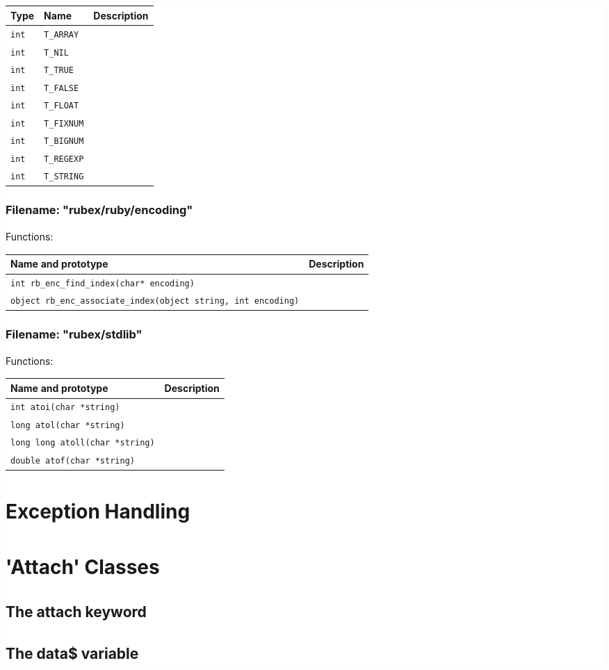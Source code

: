 |Type|Name|Description|
|:---|:---|:---       |
|`int`|`T_ARRAY`||
|`int`|`T_NIL`||
|`int`|`T_TRUE`||
|`int`|`T_FALSE`||
|`int`|`T_FLOAT`||
|`int`|`T_FIXNUM`||
|`int`|`T_BIGNUM`||
|`int`|`T_REGEXP`||
|`int`|`T_STRING`||

### Filename: "rubex/ruby/encoding"

Functions:

|Name and prototype| Description|
|:---     |:--- |
|`int rb_enc_find_index(char* encoding)`||
|`object rb_enc_associate_index(object string, int encoding)`||

### Filename: "rubex/stdlib"

Functions:

|Name and prototype|Description|
|:---     |:--- |
| `int atoi(char *string)`||
| `long atol(char *string)`||
| `long long atoll(char *string)`||
| `double atof(char *string)`||

# Exception Handling

# 'Attach' Classes

## The attach keyword

## The data$ variable
